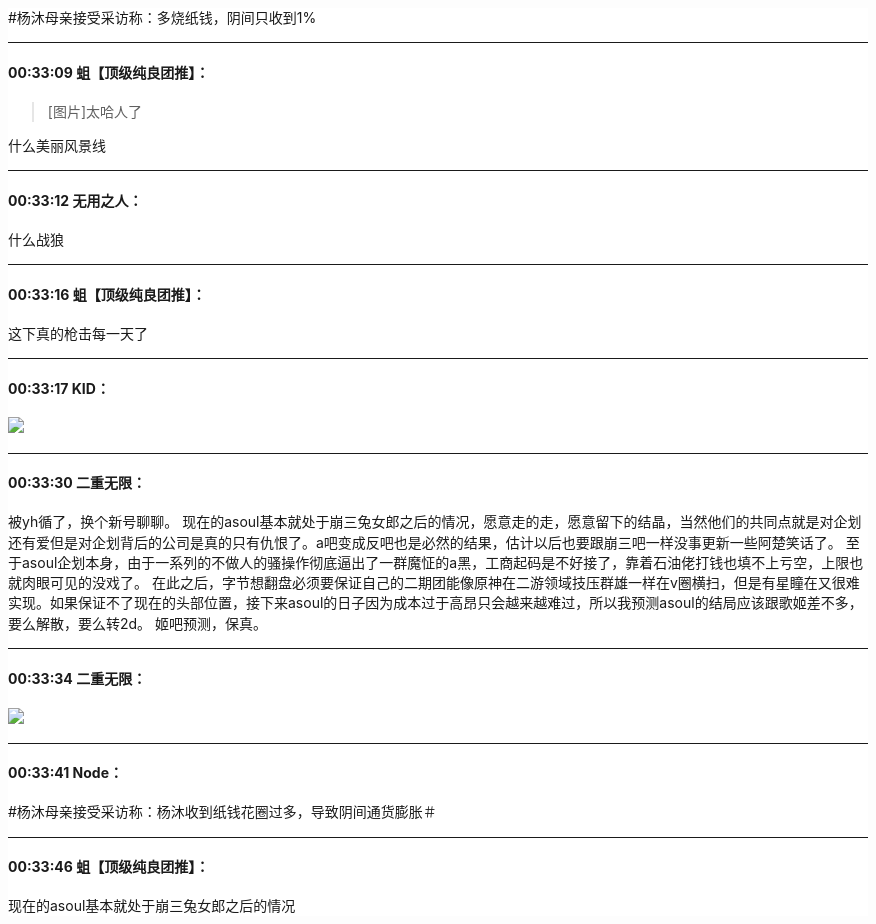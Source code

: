 #杨沐母亲接受采访称：多烧纸钱，阴间只收到1%

*****

#### 00:33:09  蛆【顶级纯良团推】：

<blockquote>[图片]太哈人了</blockquote>
 什么美丽风景线

*****

#### 00:33:12  无用之人：

什么战狼

*****

#### 00:33:16  蛆【顶级纯良团推】：

这下真的枪击每一天了

*****

#### 00:33:17  KID：

![](http://gchat.qpic.cn/gchatpic_new/851143121/566651707-2950520501-63B0098B92B955B6B17AD80051C7DC66/0?term=2")

*****

#### 00:33:30  二重无限：

被yh循了，换个新号聊聊。
现在的asoul基本就处于崩三兔女郎之后的情况，愿意走的走，愿意留下的结晶，当然他们的共同点就是对企划还有爱但是对企划背后的公司是真的只有仇恨了。a吧变成反吧也是必然的结果，估计以后也要跟崩三吧一样没事更新一些阿楚笑话了。
至于asoul企划本身，由于一系列的不做人的骚操作彻底逼出了一群魔怔的a黑，工商起码是不好接了，靠着石油佬打钱也填不上亏空，上限也就肉眼可见的没戏了。
在此之后，字节想翻盘必须要保证自己的二期团能像原神在二游领域技压群雄一样在v圈横扫，但是有星瞳在又很难实现。如果保证不了现在的头部位置，接下来asoul的日子因为成本过于高昂只会越来越难过，所以我预测asoul的结局应该跟歌姬差不多，要么解散，要么转2d。
姬吧预测，保真。

*****

#### 00:33:34  二重无限：

![](http://gchat.qpic.cn/gchatpic_new/460929153/566651707-2802305159-94037C7138EA5C97942158140DCBBE4F/0?term=2")

*****

#### 00:33:41  Node：

#杨沐母亲接受采访称：杨沐收到纸钱花圈过多，导致阴间通货膨胀＃

*****

#### 00:33:46  蛆【顶级纯良团推】：

现在的asoul基本就处于崩三兔女郎之后的情况
